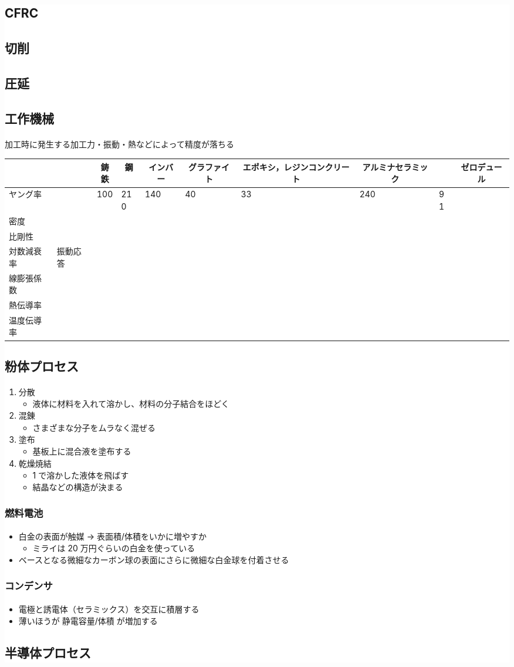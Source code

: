 ## CFRC

## 切削

## 圧延

## 工作機械

加工時に発生する加工力・振動・熱などによって精度が落ちる

|            |          | 鋳鉄 | 鋼  | インバー | グラファイト | エポキシ，レジンコンクリート | アルミナセラミック |     | ゼロデュール |
| ---------- | -------- | ---- | --- | -------- | ------------ | ---------------------------- | ------------------ | --- | ------------ |
| ヤング率   |          | 100  | 210 | 140      | 40           | 33                           | 240                | 91  |
| 密度       |          |
| 比剛性     |          |
| 対数減衰率 | 振動応答 |
| 線膨張係数 |          |
| 熱伝導率   |          |
| 温度伝導率 |          |

## 粉体プロセス

1. 分散
   - 液体に材料を入れて溶かし、材料の分子結合をほどく
2. 混錬
   - さまざまな分子をムラなく混ぜる
3. 塗布
   - 基板上に混合液を塗布する
4. 乾燥焼結
   - 1 で溶かした液体を飛ばす
   - 結晶などの構造が決まる

### 燃料電池

- 白金の表面が触媒 → 表面積/体積をいかに増やすか
  - ミライは 20 万円ぐらいの白金を使っている
- ベースとなる微細なカーボン球の表面にさらに微細な白金球を付着させる

### コンデンサ

- 電極と誘電体（セラミックス）を交互に積層する
- 薄いほうが 静電容量/体積 が増加する

## 半導体プロセス
